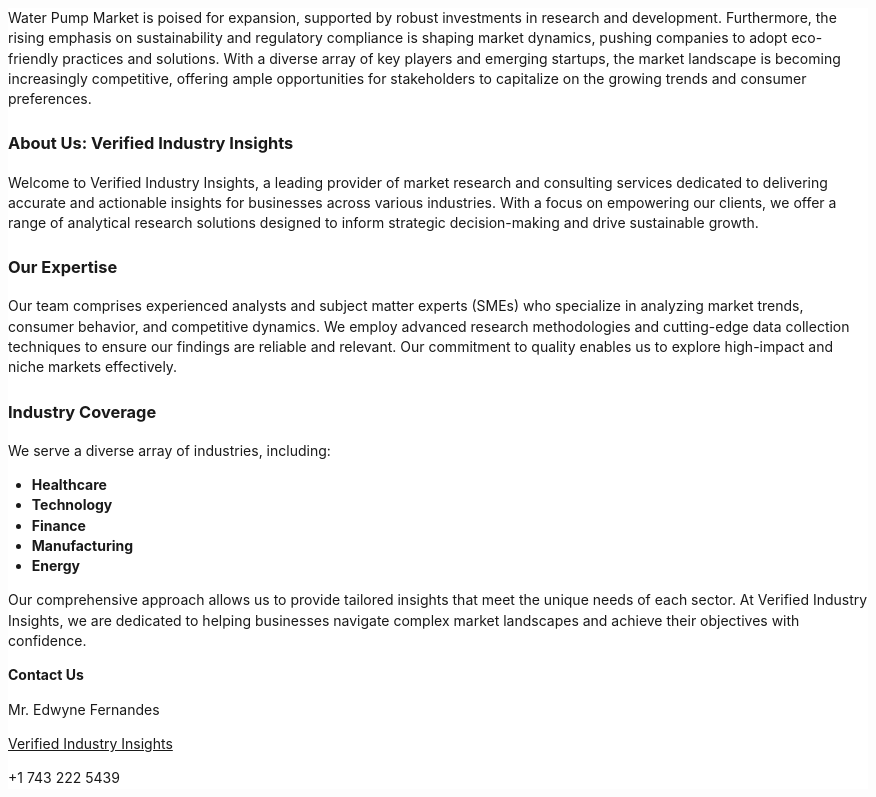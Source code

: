Water Pump Market is poised for expansion, supported by robust investments in research and development. Furthermore, the rising emphasis on sustainability and regulatory compliance is shaping market dynamics, pushing companies to adopt eco-friendly practices and solutions. With a diverse array of key players and emerging startups, the market landscape is becoming increasingly competitive, offering ample opportunities for stakeholders to capitalize on the growing trends and consumer preferences.</p><h3>About Us: Verified Industry Insights</h3><p>Welcome to Verified Industry Insights, a leading provider of market research and consulting services dedicated to delivering accurate and actionable insights for businesses across various industries. With a focus on empowering our clients, we offer a range of analytical research solutions designed to inform strategic decision-making and drive sustainable growth.</p><h3>Our Expertise</h3><p>Our team comprises experienced analysts and subject matter experts (SMEs) who specialize in analyzing market trends, consumer behavior, and competitive dynamics. We employ advanced research methodologies and cutting-edge data collection techniques to ensure our findings are reliable and relevant. Our commitment to quality enables us to explore high-impact and niche markets effectively.</p><h3>Industry Coverage</h3><p>We serve a diverse array of industries, including:</p><ul><li><strong>Healthcare</strong></li><li><strong>Technology</strong></li><li><strong>Finance</strong></li><li><strong>Manufacturing</strong></li><li><strong>Energy</strong></li></ul><p>Our comprehensive approach allows us to provide tailored insights that meet the unique needs of each sector. At Verified Industry Insights, we are dedicated to helping businesses navigate complex market landscapes and achieve their objectives with confidence.</p><p><strong>Contact Us</strong></p><p>Mr. Edwyne Fernandes</p><p><a href="https://www.verifiedindustryinsights.com/">Verified Industry Insights</a></p><p>+1 743 222 5439</p>
